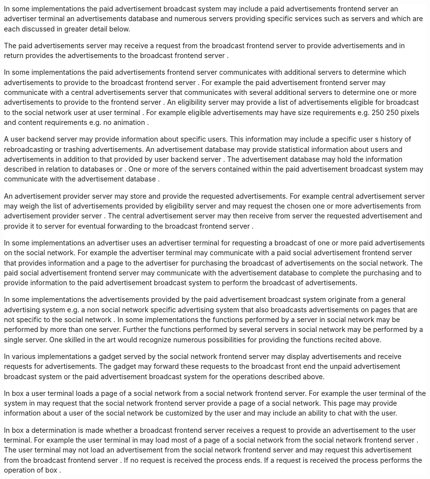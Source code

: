 In some implementations the paid advertisement broadcast system may include a paid advertisements frontend server an advertiser terminal an advertisements database and numerous servers providing specific services such as servers and which are each discussed in greater detail below.

The paid advertisements server may receive a request from the broadcast frontend server to provide advertisements and in return provides the advertisements to the broadcast frontend server .

In some implementations the paid advertisements frontend server communicates with additional servers to determine which advertisements to provide to the broadcast frontend server . For example the paid advertisement frontend server may communicate with a central advertisements server that communicates with several additional servers to determine one or more advertisements to provide to the frontend server . An eligibility server may provide a list of advertisements eligible for broadcast to the social network user at user terminal . For example eligible advertisements may have size requirements e.g. 250 250 pixels and content requirements e.g. no animation .

A user backend server may provide information about specific users. This information may include a specific user s history of rebroadcasting or trashing advertisements. An advertisement database may provide statistical information about users and advertisements in addition to that provided by user backend server . The advertisement database may hold the information described in relation to databases or . One or more of the servers contained within the paid advertisement broadcast system may communicate with the advertisement database .

An advertisement provider server may store and provide the requested advertisements. For example central advertisement server may weigh the list of advertisements provided by eligibility server and may request the chosen one or more advertisements from advertisement provider server . The central advertisement server may then receive from server the requested advertisement and provide it to server for eventual forwarding to the broadcast frontend server .

In some implementations an advertiser uses an advertiser terminal for requesting a broadcast of one or more paid advertisements on the social network. For example the advertiser terminal may communicate with a paid social advertisement frontend server that provides information and a page to the advertiser for purchasing the broadcast of advertisements on the social network. The paid social advertisement frontend server may communicate with the advertisement database to complete the purchasing and to provide information to the paid advertisement broadcast system to perform the broadcast of advertisements.

In some implementations the advertisements provided by the paid advertisement broadcast system originate from a general advertising system e.g. a non social network specific advertising system that also broadcasts advertisements on pages that are not specific to the social network . In some implementations the functions performed by a server in social network may be performed by more than one server. Further the functions performed by several servers in social network may be performed by a single server. One skilled in the art would recognize numerous possibilities for providing the functions recited above.

In various implementations a gadget served by the social network frontend server may display advertisements and receive requests for advertisements. The gadget may forward these requests to the broadcast front end the unpaid advertisement broadcast system or the paid advertisement broadcast system for the operations described above.

In box a user terminal loads a page of a social network from a social network frontend server. For example the user terminal of the system in may request that the social network frontend server provide a page of a social network. This page may provide information about a user of the social network be customized by the user and may include an ability to chat with the user.

In box a determination is made whether a broadcast frontend server receives a request to provide an advertisement to the user terminal. For example the user terminal in may load most of a page of a social network from the social network frontend server . The user terminal may not load an advertisement from the social network frontend server and may request this advertisement from the broadcast frontend server . If no request is received the process ends. If a request is received the process performs the operation of box .
